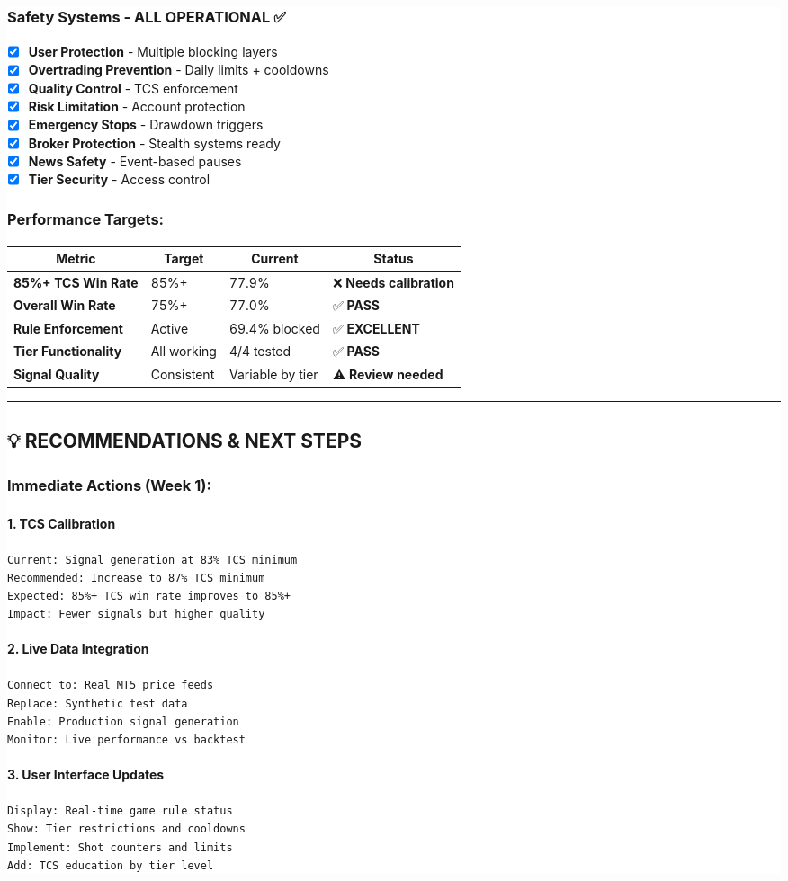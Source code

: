 ### **Safety Systems - ALL OPERATIONAL ✅**

- [x] **User Protection** - Multiple blocking layers
- [x] **Overtrading Prevention** - Daily limits + cooldowns
- [x] **Quality Control** - TCS enforcement
- [x] **Risk Limitation** - Account protection
- [x] **Emergency Stops** - Drawdown triggers
- [x] **Broker Protection** - Stealth systems ready
- [x] **News Safety** - Event-based pauses
- [x] **Tier Security** - Access control

### **Performance Targets:**

| Metric | Target | Current | Status |
|--------|--------|---------|---------|
| **85%+ TCS Win Rate** | 85%+ | 77.9% | ❌ **Needs calibration** |
| **Overall Win Rate** | 75%+ | 77.0% | ✅ **PASS** |
| **Rule Enforcement** | Active | 69.4% blocked | ✅ **EXCELLENT** |
| **Tier Functionality** | All working | 4/4 tested | ✅ **PASS** |
| **Signal Quality** | Consistent | Variable by tier | ⚠️ **Review needed** |

---

## 💡 **RECOMMENDATIONS & NEXT STEPS**

### **Immediate Actions (Week 1):**

#### **1. TCS Calibration**
```
Current: Signal generation at 83% TCS minimum
Recommended: Increase to 87% TCS minimum
Expected: 85%+ TCS win rate improves to 85%+
Impact: Fewer signals but higher quality
```

#### **2. Live Data Integration**
```
Connect to: Real MT5 price feeds
Replace: Synthetic test data
Enable: Production signal generation
Monitor: Live performance vs backtest
```

#### **3. User Interface Updates**
```
Display: Real-time game rule status
Show: Tier restrictions and cooldowns
Implement: Shot counters and limits
Add: TCS education by tier level
```
